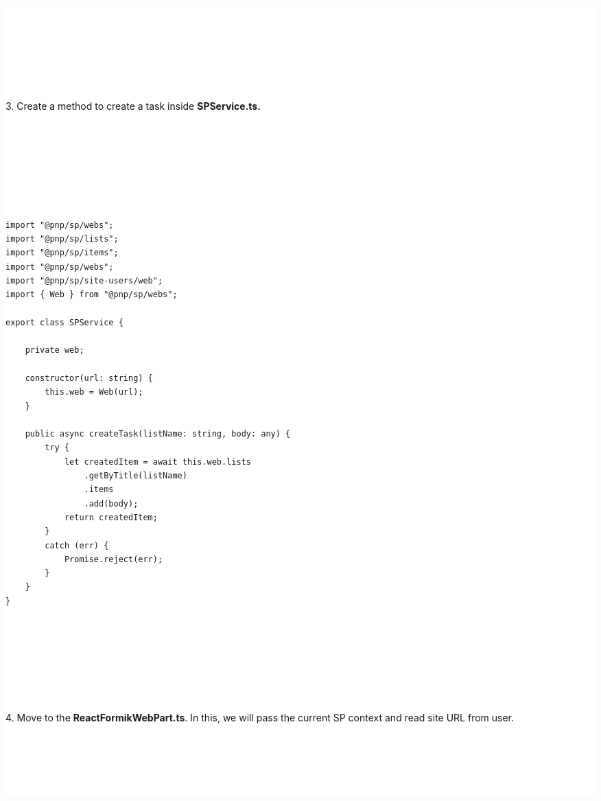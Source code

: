  

 

 

 

3\. Create a method to create a task inside **SPService.ts.**

 

 

 

 

``` {.lia-code-sample .language-javascript}
import "@pnp/sp/webs";
import "@pnp/sp/lists";
import "@pnp/sp/items";
import "@pnp/sp/webs";
import "@pnp/sp/site-users/web";
import { Web } from "@pnp/sp/webs";

export class SPService {

    private web;

    constructor(url: string) {
        this.web = Web(url);
    }

    public async createTask(listName: string, body: any) {
        try {
            let createdItem = await this.web.lists
                .getByTitle(listName)
                .items
                .add(body);
            return createdItem;
        }
        catch (err) {
            Promise.reject(err);
        }
    }
}
```

 

 

 

 

4\. Move to the **ReactFormikWebPart.ts**. In this, we will pass the
current SP context and read site URL from user.

 

 

 
